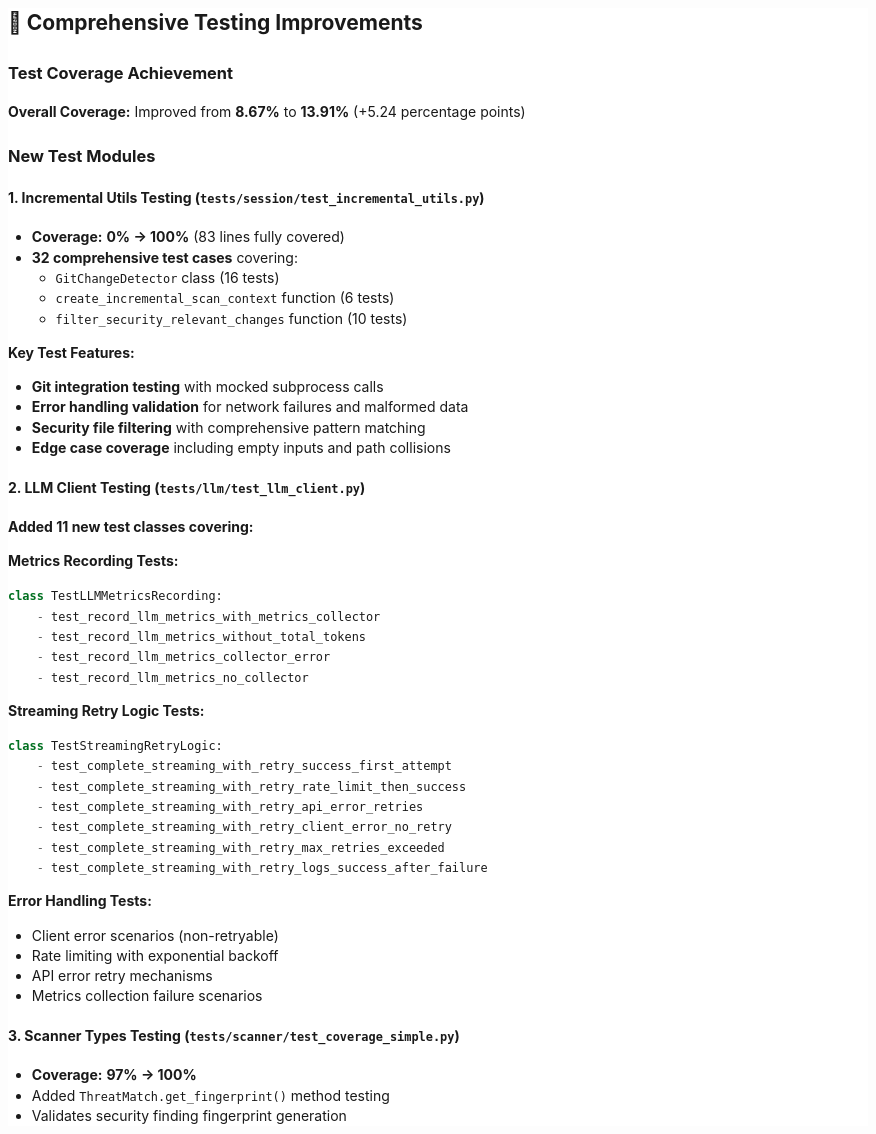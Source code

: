 ## 🧪 Comprehensive Testing Improvements

### Test Coverage Achievement
**Overall Coverage:** Improved from **8.67%** to **13.91%** (+5.24 percentage points)

### New Test Modules

#### 1. **Incremental Utils Testing** (`tests/session/test_incremental_utils.py`)
- **Coverage:** **0% → 100%** (83 lines fully covered)
- **32 comprehensive test cases** covering:
  - `GitChangeDetector` class (16 tests)
  - `create_incremental_scan_context` function (6 tests)
  - `filter_security_relevant_changes` function (10 tests)

**Key Test Features:**
- **Git integration testing** with mocked subprocess calls
- **Error handling validation** for network failures and malformed data
- **Security file filtering** with comprehensive pattern matching
- **Edge case coverage** including empty inputs and path collisions

#### 2. **LLM Client Testing** (`tests/llm/test_llm_client.py`)
**Added 11 new test classes covering:**

**Metrics Recording Tests:**
```python
class TestLLMMetricsRecording:
    - test_record_llm_metrics_with_metrics_collector
    - test_record_llm_metrics_without_total_tokens
    - test_record_llm_metrics_collector_error
    - test_record_llm_metrics_no_collector
```

**Streaming Retry Logic Tests:**
```python
class TestStreamingRetryLogic:
    - test_complete_streaming_with_retry_success_first_attempt
    - test_complete_streaming_with_retry_rate_limit_then_success
    - test_complete_streaming_with_retry_api_error_retries
    - test_complete_streaming_with_retry_client_error_no_retry
    - test_complete_streaming_with_retry_max_retries_exceeded
    - test_complete_streaming_with_retry_logs_success_after_failure
```

**Error Handling Tests:**
- Client error scenarios (non-retryable)
- Rate limiting with exponential backoff
- API error retry mechanisms
- Metrics collection failure scenarios

#### 3. **Scanner Types Testing** (`tests/scanner/test_coverage_simple.py`)
- **Coverage:** **97% → 100%**
- Added `ThreatMatch.get_fingerprint()` method testing
- Validates security finding fingerprint generation
